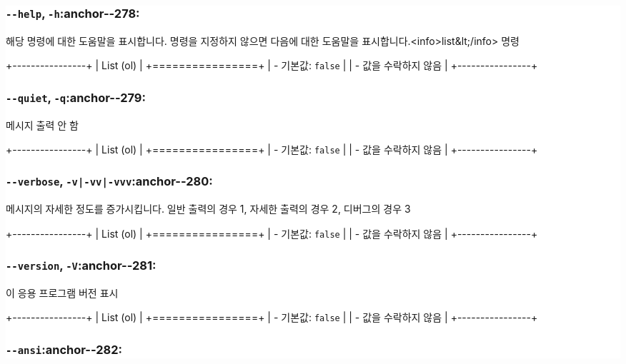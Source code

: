 ### `--help`, `-h`:anchor--278:

해당 명령에 대한 도움말을 표시합니다. 명령을 지정하지 않으면 다음에 대한 도움말을 표시합니다.\<info>list\&lt;/info> 명령

+----------------+
| List (ol)      |
+================+
| - 기본값: `false` |
| - 값을 수락하지 않음   |
+----------------+

### `--quiet`, `-q`:anchor--279:

메시지 출력 안 함

+----------------+
| List (ol)      |
+================+
| - 기본값: `false` |
| - 값을 수락하지 않음   |
+----------------+

### `--verbose`, `-v|-vv|-vvv`:anchor--280:

메시지의 자세한 정도를 증가시킵니다. 일반 출력의 경우 1, 자세한 출력의 경우 2, 디버그의 경우 3

+----------------+
| List (ol)      |
+================+
| - 기본값: `false` |
| - 값을 수락하지 않음   |
+----------------+

### `--version`, `-V`:anchor--281:

이 응용 프로그램 버전 표시

+----------------+
| List (ol)      |
+================+
| - 기본값: `false` |
| - 값을 수락하지 않음   |
+----------------+

### `--ansi`:anchor--282:
